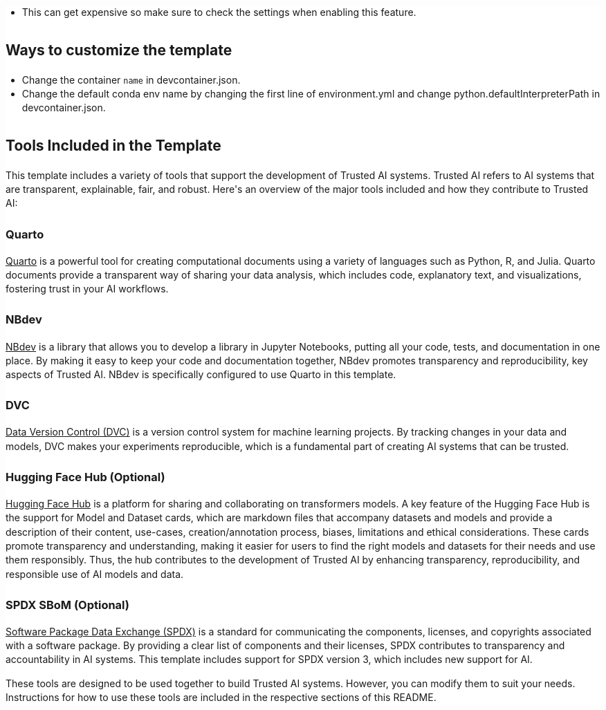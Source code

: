 * This can get expensive so make sure to check the settings when enabling this feature.

## Ways to customize the template

* Change the container `name` in devcontainer.json.
* Change the default conda env name by changing the first line of environment.yml and change python.defaultInterpreterPath in devcontainer.json.

## Tools Included in the Template

This template includes a variety of tools that support the development of Trusted AI systems. Trusted AI refers to AI systems that are transparent, explainable, fair, and robust. Here's an overview of the major tools included and how they contribute to Trusted AI:

### Quarto

[Quarto](https://quarto.org/) is a powerful tool for creating computational documents using a variety of languages such as Python, R, and Julia. Quarto documents provide a transparent way of sharing your data analysis, which includes code, explanatory text, and visualizations, fostering trust in your AI workflows.

### NBdev

[NBdev](https://nbdev.fast.ai/) is a library that allows you to develop a library in Jupyter Notebooks, putting all your code, tests, and documentation in one place. By making it easy to keep your code and documentation together, NBdev promotes transparency and reproducibility, key aspects of Trusted AI. NBdev is specifically configured to use Quarto in this template.

### DVC

[Data Version Control (DVC)](https://dvc.org/) is a version control system for machine learning projects. By tracking changes in your data and models, DVC makes your experiments reproducible, which is a fundamental part of creating AI systems that can be trusted.

### Hugging Face Hub (Optional)

[Hugging Face Hub](https://huggingface.co/) is a platform for sharing and collaborating on transformers models. A key feature of the Hugging Face Hub is the support for Model and Dataset cards, which are markdown files that accompany datasets and models and provide a description of their content, use-cases, creation/annotation process, biases, limitations and ethical considerations. These cards promote transparency and understanding, making it easier for users to find the right models and datasets for their needs and use them responsibly. Thus, the hub contributes to the development of Trusted AI by enhancing transparency, reproducibility, and responsible use of AI models and data.

### SPDX SBoM (Optional)

[Software Package Data Exchange (SPDX)](https://spdx.dev/) is a standard for communicating the components, licenses, and copyrights associated with a software package. By providing a clear list of components and their licenses, SPDX contributes to transparency and accountability in AI systems. This template includes support for SPDX version 3, which includes new support for AI.

These tools are designed to be used together to build Trusted AI systems. However, you can modify them to suit your needs. Instructions for how to use these tools are included in the respective sections of this README.
